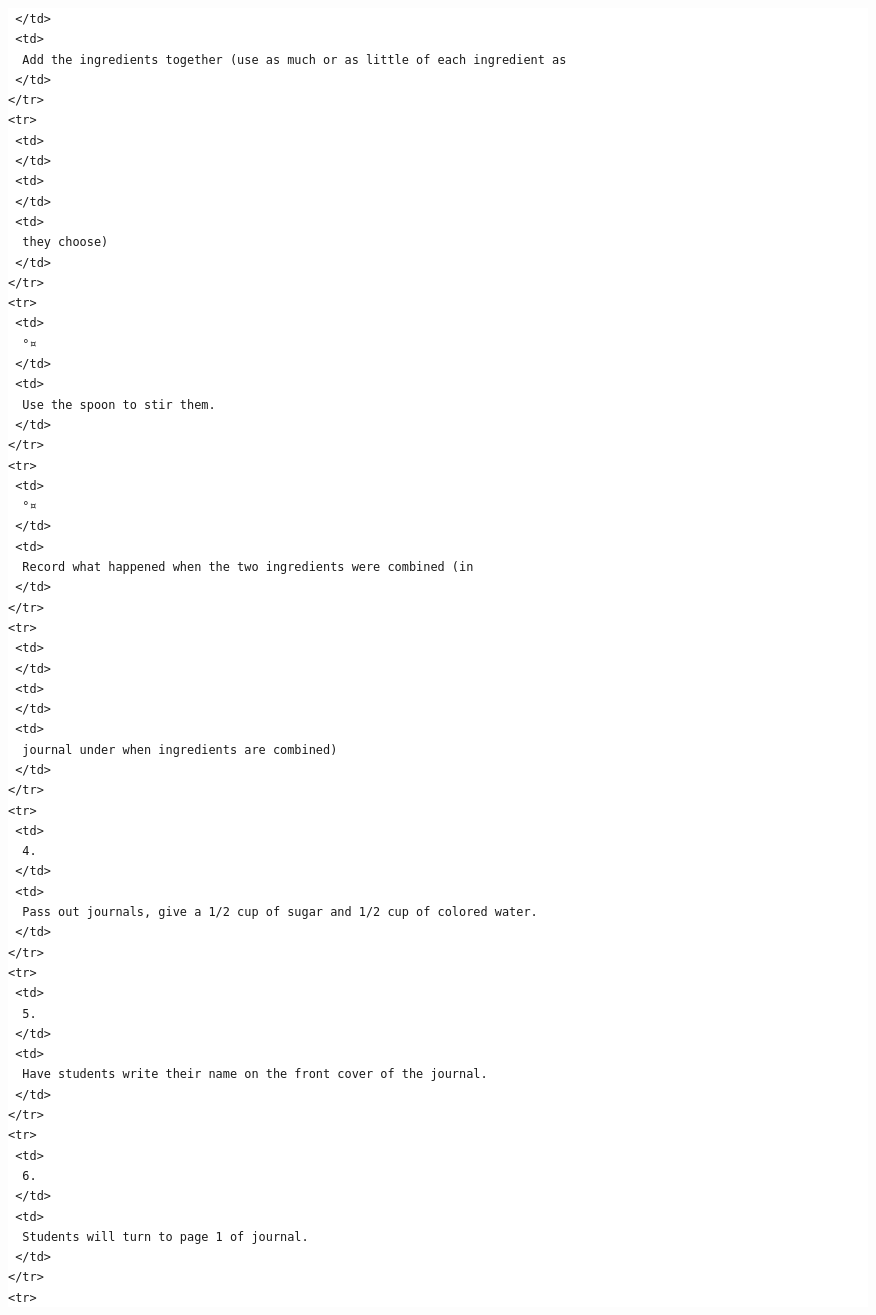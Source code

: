      </td>
     <td>
      Add the ingredients together (use as much or as little of each ingredient as
     </td>
    </tr>
    <tr>
     <td>
     </td>
     <td>
     </td>
     <td>
      they choose)
     </td>
    </tr>
    <tr>
     <td>
      °¤
     </td>
     <td>
      Use the spoon to stir them.
     </td>
    </tr>
    <tr>
     <td>
      °¤
     </td>
     <td>
      Record what happened when the two ingredients were combined (in
     </td>
    </tr>
    <tr>
     <td>
     </td>
     <td>
     </td>
     <td>
      journal under when ingredients are combined)
     </td>
    </tr>
    <tr>
     <td>
      4.
     </td>
     <td>
      Pass out journals, give a 1/2 cup of sugar and 1/2 cup of colored water.
     </td>
    </tr>
    <tr>
     <td>
      5.
     </td>
     <td>
      Have students write their name on the front cover of the journal.
     </td>
    </tr>
    <tr>
     <td>
      6.
     </td>
     <td>
      Students will turn to page 1 of journal.
     </td>
    </tr>
    <tr>